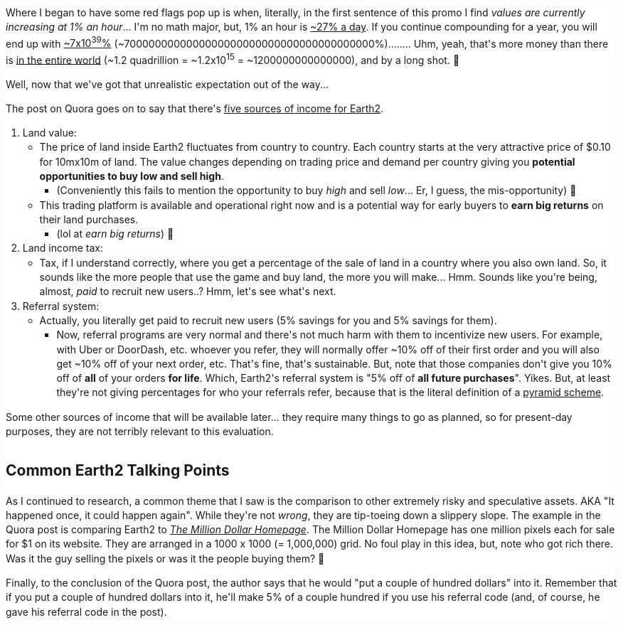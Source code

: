 Where I began to have some red flags pop up is when, literally, in the first sentence of this promo I find *values are currently increasing at 1% an hour*... I'm no math major, but, 1% an hour is [~27% a day](https://www.wolframalpha.com/input/?i=1.01%5E24). If you continue compounding for a year, you will end up with [~7x10<sup>39</sup>%](https://www.wolframalpha.com/input/?i=1.01%5E%2824*365%29) (~7000000000000000000000000000000000000000%)........ Uhm, yeah, that's more money than there is [in the entire world](https://www.google.com/search?q=how+much+money+is+there+in+the+world&oq=how+much+money+is+there+in+the+world) (~1.2 quadrillion = ~1.2x10<sup>15</sup> = ~1200000000000000), and by a long shot. 🚩

Well, now that we've got that unrealistic expectation out of the way...

The post on Quora goes on to say that there's [five sources of income for Earth2](https://earth2.io/how-to-make-money).
1. Land value:
   - The price of land inside Earth2 fluctuates from country to country. Each country starts at the very attractive price of $0.10 for 10mx10m of land. The value changes depending on trading price and demand per country giving you **potential opportunities to buy low and sell high**.
     - (Conveniently this fails to mention the opportunity to buy *high* and sell *low*... Er, I guess, the mis-opportunity) 🚩
   - This trading platform is available and operational right now and is a potential way for early buyers to **earn big returns** on their land purchases.
     - (lol at *earn big returns*) 🚩
2. Land income tax:
   - Tax, if I understand correctly, where you get a percentage of the sale of land in a country where you also own land. So, it sounds like the more people that use the game and buy land, the more you will make... Hmm. Sounds like you're being, almost, *paid* to recruit new users..? Hmm, let's see what's next.
3. Referral system:
   - Actually, you literally get paid to recruit new users (5% savings for you and 5% savings for them).
     - Now, referral programs are very normal and there's not much harm with them to incentivize new users. For example, with Uber or DoorDash, etc. whoever you refer, they will normally offer ~10% off of their first order and you will also get ~10% off of your next order, etc. That's fine, that's sustainable. But, note that those companies don't give you 10% off of **all** of your orders **for life**. Which, Earth2's referral system is "5% off of **all future purchases**". Yikes. But, at least they're not giving percentages for who your referrals refer, because that is the literal definition of a [pyramid scheme](https://en.wikipedia.org/wiki/Pyramid_scheme).

Some other sources of income that will be available later... they require many things to go as planned, so for present-day purposes, they are not terribly relevant to this evaluation.

## Common Earth2 Talking Points

As I continued to research, a common theme that I saw is the comparison to other extremely risky and speculative assets. AKA "It happened once, it could happen again". While they're not *wrong*, they are tip-toeing down a slippery slope. The example in the Quora post is comparing Earth2 to *[The Million Dollar Homepage](https://en.wikipedia.org/wiki/The_Million_Dollar_Homepage)*. The Million Dollar Homepage has one million pixels each for sale for $1 on its website. They are arranged in a 1000 x 1000 (= 1,000,000) grid. No foul play in this idea, but, note who got rich there. Was it the guy selling the pixels or was it the people buying them? 🚩

Finally, to the conclusion of the Quora post, the author says that he would "put a couple of hundred dollars" into it. Remember that if you put a couple of hundred dollars into it, he'll make 5% of a couple hundred if you use his referral code (and, of course, he gave his referral code in the post).
